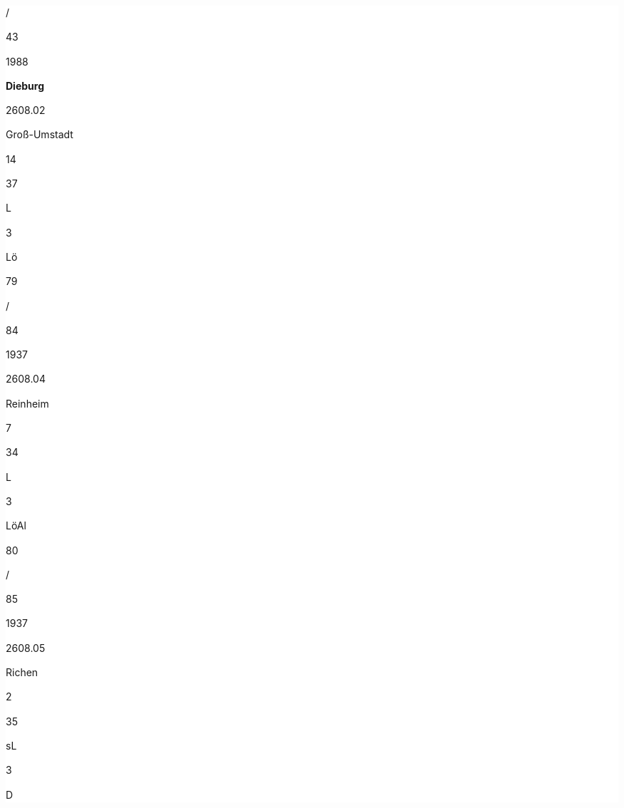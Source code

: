 /

43

1988

**Dieburg**

2608.02

Groß-Umstadt

14

37

L

3

Lö

79

/

84

1937

2608.04

Reinheim

7

34

L

3

LöAl

80

/

85

1937

2608.05

Richen

2

35

sL

3

D
